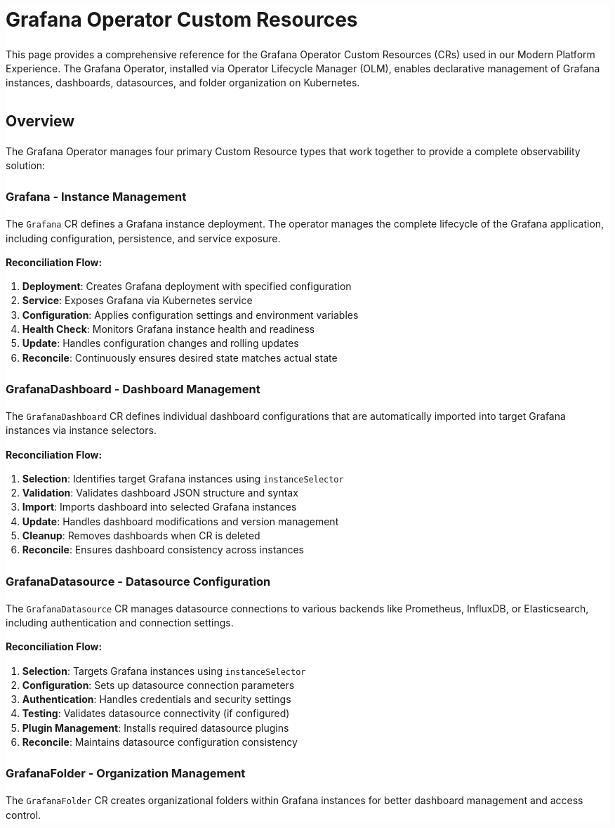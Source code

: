# Grafana Operator Custom Resources

This page provides a comprehensive reference for the Grafana Operator Custom Resources (CRs) used in our Modern Platform Experience. The Grafana Operator, installed via Operator Lifecycle Manager (OLM), enables declarative management of Grafana instances, dashboards, datasources, and folder organization on Kubernetes.

## Overview

The Grafana Operator manages four primary Custom Resource types that work together to provide a complete observability solution:

### Grafana - Instance Management
The `Grafana` CR defines a Grafana instance deployment. The operator manages the complete lifecycle of the Grafana application, including configuration, persistence, and service exposure.

**Reconciliation Flow:**
1. **Deployment**: Creates Grafana deployment with specified configuration
2. **Service**: Exposes Grafana via Kubernetes service
3. **Configuration**: Applies configuration settings and environment variables
4. **Health Check**: Monitors Grafana instance health and readiness
5. **Update**: Handles configuration changes and rolling updates
6. **Reconcile**: Continuously ensures desired state matches actual state

### GrafanaDashboard - Dashboard Management
The `GrafanaDashboard` CR defines individual dashboard configurations that are automatically imported into target Grafana instances via instance selectors.

**Reconciliation Flow:**
1. **Selection**: Identifies target Grafana instances using `instanceSelector`
2. **Validation**: Validates dashboard JSON structure and syntax
3. **Import**: Imports dashboard into selected Grafana instances
4. **Update**: Handles dashboard modifications and version management
5. **Cleanup**: Removes dashboards when CR is deleted
6. **Reconcile**: Ensures dashboard consistency across instances

### GrafanaDatasource - Datasource Configuration
The `GrafanaDatasource` CR manages datasource connections to various backends like Prometheus, InfluxDB, or Elasticsearch, including authentication and connection settings.

**Reconciliation Flow:**
1. **Selection**: Targets Grafana instances using `instanceSelector`
2. **Configuration**: Sets up datasource connection parameters
3. **Authentication**: Handles credentials and security settings
4. **Testing**: Validates datasource connectivity (if configured)
5. **Plugin Management**: Installs required datasource plugins
6. **Reconcile**: Maintains datasource configuration consistency

### GrafanaFolder - Organization Management
The `GrafanaFolder` CR creates organizational folders within Grafana instances for better dashboard management and access control.
